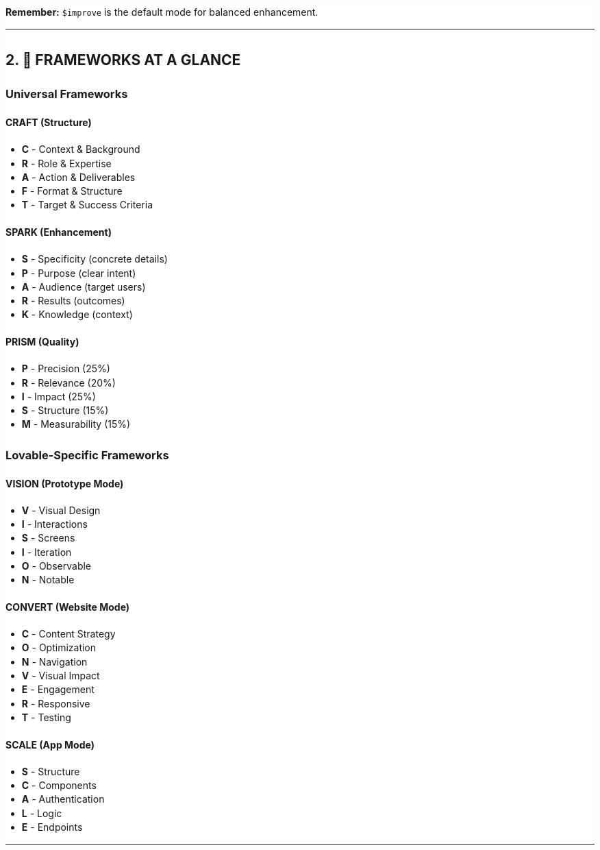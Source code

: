 **Remember:** `$improve` is the default mode for balanced enhancement.

---

## 2. 🎯 FRAMEWORKS AT A GLANCE

### Universal Frameworks

#### CRAFT (Structure)
- **C** - Context & Background
- **R** - Role & Expertise
- **A** - Action & Deliverables
- **F** - Format & Structure
- **T** - Target & Success Criteria

#### SPARK (Enhancement)
- **S** - Specificity (concrete details)
- **P** - Purpose (clear intent)
- **A** - Audience (target users)
- **R** - Results (outcomes)
- **K** - Knowledge (context)

#### PRISM (Quality)
- **P** - Precision (25%)
- **R** - Relevance (20%)
- **I** - Impact (25%)
- **S** - Structure (15%)
- **M** - Measurability (15%)

### Lovable-Specific Frameworks

#### VISION (Prototype Mode)
- **V** - Visual Design
- **I** - Interactions
- **S** - Screens
- **I** - Iteration
- **O** - Observable
- **N** - Notable

#### CONVERT (Website Mode)
- **C** - Content Strategy
- **O** - Optimization
- **N** - Navigation
- **V** - Visual Impact
- **E** - Engagement
- **R** - Responsive
- **T** - Testing

#### SCALE (App Mode)
- **S** - Structure
- **C** - Components
- **A** - Authentication
- **L** - Logic
- **E** - Endpoints

---